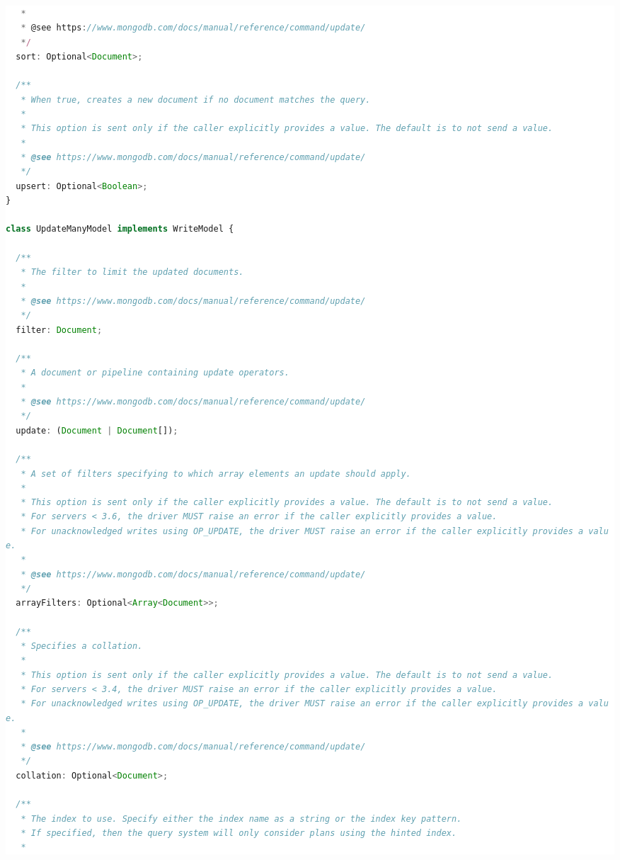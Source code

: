 ```typescript
   *
   * @see https://www.mongodb.com/docs/manual/reference/command/update/
   */
  sort: Optional<Document>;

  /**
   * When true, creates a new document if no document matches the query.
   *
   * This option is sent only if the caller explicitly provides a value. The default is to not send a value.
   *
   * @see https://www.mongodb.com/docs/manual/reference/command/update/
   */
  upsert: Optional<Boolean>;
}

class UpdateManyModel implements WriteModel {

  /**
   * The filter to limit the updated documents.
   *
   * @see https://www.mongodb.com/docs/manual/reference/command/update/
   */
  filter: Document;

  /**
   * A document or pipeline containing update operators.
   *
   * @see https://www.mongodb.com/docs/manual/reference/command/update/
   */
  update: (Document | Document[]);

  /**
   * A set of filters specifying to which array elements an update should apply.
   *
   * This option is sent only if the caller explicitly provides a value. The default is to not send a value.
   * For servers < 3.6, the driver MUST raise an error if the caller explicitly provides a value.
   * For unacknowledged writes using OP_UPDATE, the driver MUST raise an error if the caller explicitly provides a value.
   *
   * @see https://www.mongodb.com/docs/manual/reference/command/update/
   */
  arrayFilters: Optional<Array<Document>>;

  /**
   * Specifies a collation.
   *
   * This option is sent only if the caller explicitly provides a value. The default is to not send a value.
   * For servers < 3.4, the driver MUST raise an error if the caller explicitly provides a value.
   * For unacknowledged writes using OP_UPDATE, the driver MUST raise an error if the caller explicitly provides a value.
   *
   * @see https://www.mongodb.com/docs/manual/reference/command/update/
   */
  collation: Optional<Document>;

  /**
   * The index to use. Specify either the index name as a string or the index key pattern.
   * If specified, then the query system will only consider plans using the hinted index.
   *
```